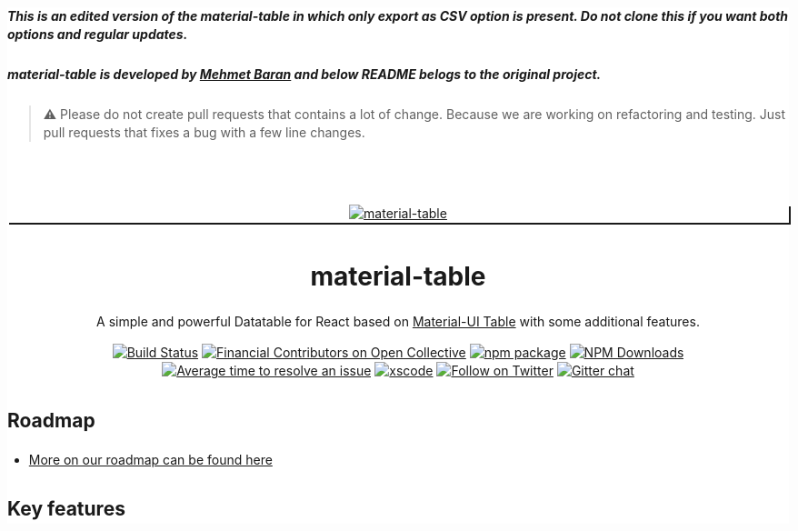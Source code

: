 ##### This is an edited version of the material-table in which only export as CSV option is present. Do not clone this if you want both options and regular updates.

##### material-table is developed by [**Mehmet Baran**](https://github.com/mbrn) and below README belogs to the original project.

> :warning: Please do not create pull requests that contains a lot of change. Because we are working on refactoring and testing. Just pull requests that fixes a bug with a few line changes.

<br/>
<br/>

<p align="center" style="box-shadow: 2px 2px;">
  <a href="https://material-table.com" rel="noopener" target="_blank" ><img width="200" src="https://raw.githubusercontent.com/mbrn/material-table.com/master/docs/assets/logo-back.png" alt="material-table"></a></p>
</p>

<h1 align="center">material-table</h1>

<div align="center">

A simple and powerful Datatable for React based on [Material-UI Table](https://material-ui.com/api/table/) with some additional features.

[![Build Status](https://travis-ci.org/mbrn/material-table.svg?branch=master)](https://travis-ci.org/mbrn/material-table)
[![Financial Contributors on Open Collective](https://opencollective.com/material-table/all/badge.svg?label=financial+contributors)](https://opencollective.com/material-table) [![npm package](https://img.shields.io/npm/v/material-table/latest.svg)](https://www.npmjs.com/package/material-table)
[![NPM Downloads](https://img.shields.io/npm/dm/material-table.svg?style=flat)](https://npmcharts.com/compare/material-table?minimal=true)
[![Average time to resolve an issue](http://isitmaintained.com/badge/resolution/mbrn/material-table.svg)](http://isitmaintained.com/project/mbrn/material-table "Average time to resolve an issue")
[![xscode](https://img.shields.io/badge/Available%20on-xs%3Acode-blue?style=?style=plastic&logo=appveyor&logo=data:image/png;base64,iVBORw0KGgoAAAANSUhEUgAAAEAAAABACAMAAACdt4HsAAAAGXRFWHRTb2Z0d2FyZQBBZG9iZSBJbWFnZVJlYWR5ccllPAAAAAZQTFRF////////VXz1bAAAAAJ0Uk5T/wDltzBKAAAAlUlEQVR42uzXSwqAMAwE0Mn9L+3Ggtgkk35QwcnSJo9S+yGwM9DCooCbgn4YrJ4CIPUcQF7/XSBbx2TEz4sAZ2q1RAECBAiYBlCtvwN+KiYAlG7UDGj59MViT9hOwEqAhYCtAsUZvL6I6W8c2wcbd+LIWSCHSTeSAAECngN4xxIDSK9f4B9t377Wd7H5Nt7/Xz8eAgwAvesLRjYYPuUAAAAASUVORK5CYII=)](https://xscode.com/mbrn/material-table)
[![Follow on Twitter](https://img.shields.io/twitter/follow/baranmehmet.svg?label=follow+baranmehmet)](https://twitter.com/baranmehmet)
[![Gitter chat](https://badges.gitter.im/gitterHQ/gitter.png)](https://gitter.im/material-table/Lobby)

</div>

## Roadmap

- [More on our roadmap can be found here](https://github.com/mbrn/material-table/blob/master/.github/ROADMAP.md)

## Key features
